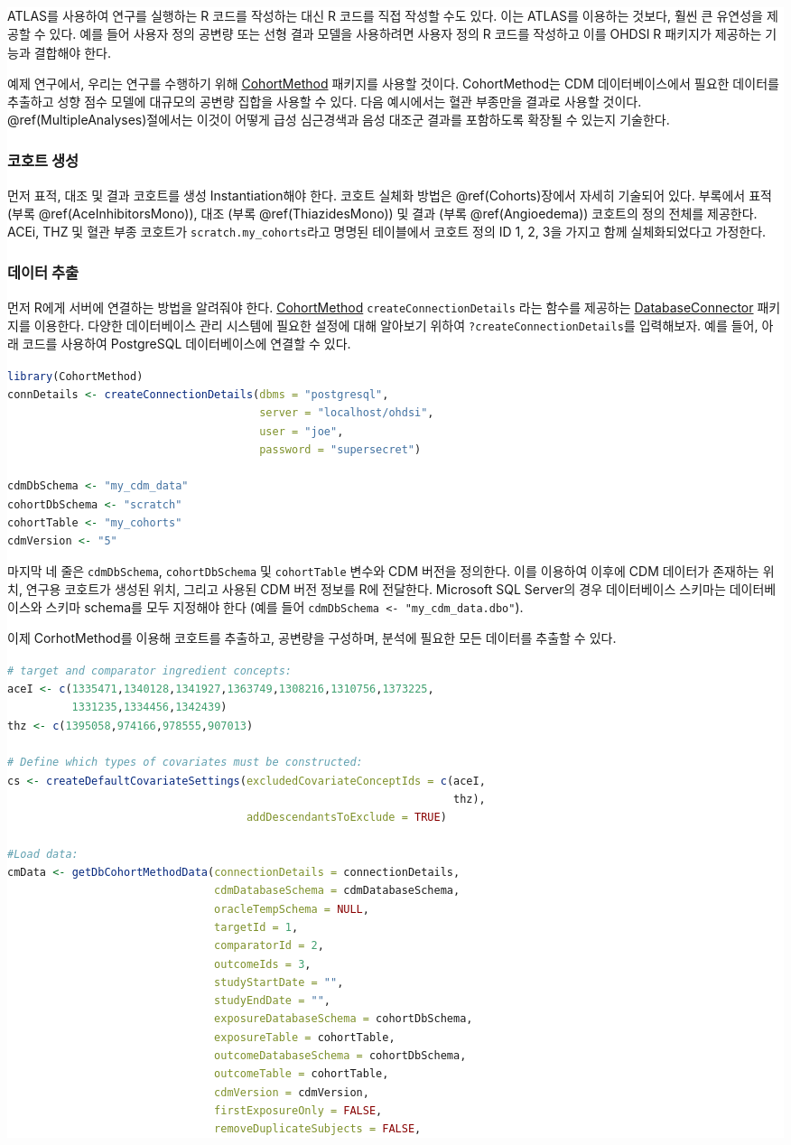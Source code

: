 ATLAS를 사용하여 연구를 실행하는 R 코드를 작성하는 대신 R 코드를 직접 작성할 수도 있다. 이는 ATLAS를 이용하는 것보다, 훨씬 큰 유연성을 제공할 수 있다. 예를 들어 사용자 정의 공변량 또는 선형 결과 모델을 사용하려면 사용자 정의 R 코드를 작성하고 이를 OHDSI R 패키지가 제공하는 기능과 결합해야 한다.

예제 연구에서, 우리는 연구를 수행하기 위해 [CohortMethod](https://ohdsi.github.io/CohortMethod/) 패키지를 사용할 것이다. CohortMethod는 CDM 데이터베이스에서 필요한 데이터를 추출하고 성향 점수 모델에 대규모의 공변량 집합을 사용할 수 있다. 다음 예시에서는 혈관 부종만을 결과로 사용할 것이다. \@ref(MultipleAnalyses)절에서는 이것이 어떻게 급성 심근경색과 음성 대조군 결과를 포함하도록 확장될 수 있는지 기술한다.

### 코호트 생성

먼저 표적, 대조 및 결과 코호트를 생성 Instantiation해야 한다. 코호트 실체화 방법은 \@ref(Cohorts)장에서 자세히 기술되어 있다. 부록에서 표적 (부록 \@ref(AceInhibitorsMono)), 대조 (부록 \@ref(ThiazidesMono)) 및 결과 (부록 \@ref(Angioedema)) 코호트의 정의 전체를 제공한다. ACEi, THZ 및 혈관 부종 코호트가 `scratch.my_cohorts`라고 명명된 테이블에서 코호트 정의 ID 1, 2, 3을 가지고 함께 실체화되었다고 가정한다.

### 데이터 추출

먼저 R에게 서버에 연결하는 방법을 알려줘야 한다. [CohortMethod](https://ohdsi.github.io/CohortMethod/) `createConnectionDetails` 라는 함수를 제공하는 [DatabaseConnector](https://ohdsi.github.io/DatabaseConnector/) 패키지를 이용한다. 다양한 데이터베이스 관리 시스템에 필요한 설정에 대해 알아보기 위하여 `?createConnectionDetails`를 입력해보자. 예를 들어, 아래 코드를 사용하여 PostgreSQL 데이터베이스에 연결할 수 있다.


```r
library(CohortMethod)
connDetails <- createConnectionDetails(dbms = "postgresql",
                                       server = "localhost/ohdsi",
                                       user = "joe",
                                       password = "supersecret")

cdmDbSchema <- "my_cdm_data"
cohortDbSchema <- "scratch"
cohortTable <- "my_cohorts"
cdmVersion <- "5"
```

마지막 네 줄은 `cdmDbSchema`, `cohortDbSchema` 및 `cohortTable` 변수와 CDM 버전을 정의한다. 이를 이용하여 이후에 CDM 데이터가 존재하는 위치, 연구용 코호트가 생성된 위치, 그리고 사용된 CDM 버전 정보를 R에 전달한다. Microsoft SQL Server의 경우 데이터베이스 스키마는 데이터베이스와 스키마 schema를 모두 지정해야 한다 (예를 들어 `cdmDbSchema <- "my_cdm_data.dbo"`).

이제 CorhotMethod를 이용해 코호트를 추출하고, 공변량을 구성하며, 분석에 필요한 모든 데이터를 추출할 수 있다.


```r
# target and comparator ingredient concepts:
aceI <- c(1335471,1340128,1341927,1363749,1308216,1310756,1373225,
          1331235,1334456,1342439)
thz <- c(1395058,974166,978555,907013)

# Define which types of covariates must be constructed:
cs <- createDefaultCovariateSettings(excludedCovariateConceptIds = c(aceI,
                                                                     thz),
                                     addDescendantsToExclude = TRUE)

#Load data:
cmData <- getDbCohortMethodData(connectionDetails = connectionDetails,
                                cdmDatabaseSchema = cdmDatabaseSchema,
                                oracleTempSchema = NULL,
                                targetId = 1,
                                comparatorId = 2,
                                outcomeIds = 3,
                                studyStartDate = "",
                                studyEndDate = "",
                                exposureDatabaseSchema = cohortDbSchema,
                                exposureTable = cohortTable,
                                outcomeDatabaseSchema = cohortDbSchema,
                                outcomeTable = cohortTable,
                                cdmVersion = cdmVersion,
                                firstExposureOnly = FALSE,
                                removeDuplicateSubjects = FALSE,
```